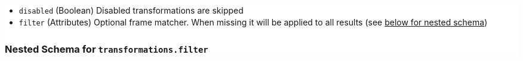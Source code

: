 - `disabled` (Boolean) Disabled transformations are skipped
- `filter` (Attributes) Optional frame matcher.  When missing it will be applied to all results (see [below for nested schema](#nestedatt--transformations--filter))

<a id="nestedatt--transformations--filter"></a>
### Nested Schema for `transformations.filter`


